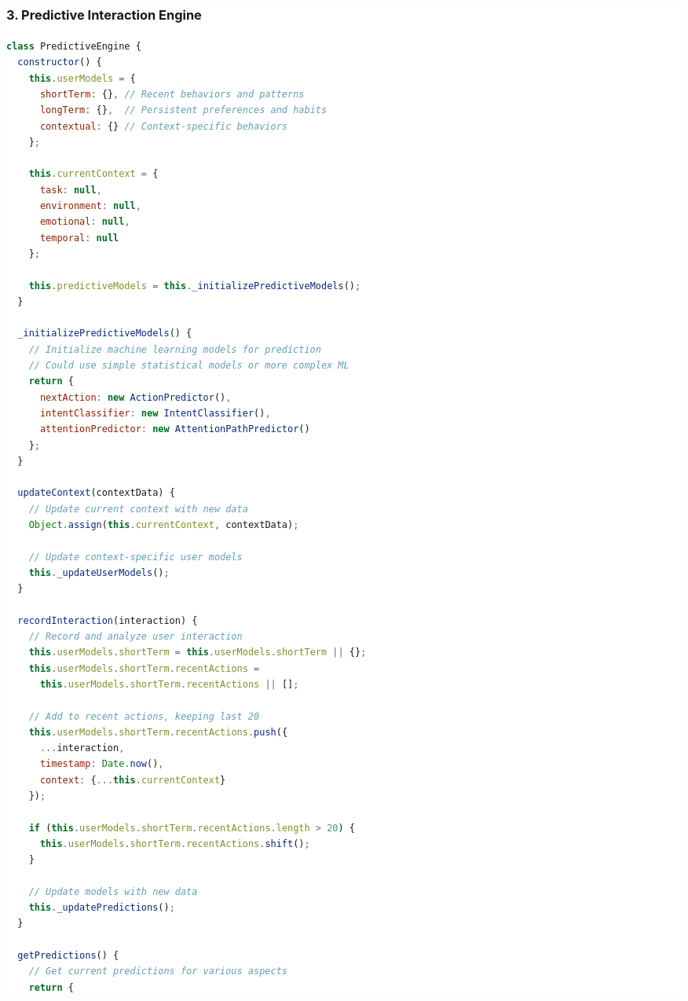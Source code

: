 ### 3. Predictive Interaction Engine

```javascript
class PredictiveEngine {
  constructor() {
    this.userModels = {
      shortTerm: {}, // Recent behaviors and patterns
      longTerm: {},  // Persistent preferences and habits
      contextual: {} // Context-specific behaviors
    };
    
    this.currentContext = {
      task: null,
      environment: null,
      emotional: null,
      temporal: null
    };
    
    this.predictiveModels = this._initializePredictiveModels();
  }
  
  _initializePredictiveModels() {
    // Initialize machine learning models for prediction
    // Could use simple statistical models or more complex ML
    return {
      nextAction: new ActionPredictor(),
      intentClassifier: new IntentClassifier(),
      attentionPredictor: new AttentionPathPredictor()
    };
  }
  
  updateContext(contextData) {
    // Update current context with new data
    Object.assign(this.currentContext, contextData);
    
    // Update context-specific user models
    this._updateUserModels();
  }
  
  recordInteraction(interaction) {
    // Record and analyze user interaction
    this.userModels.shortTerm = this.userModels.shortTerm || {};
    this.userModels.shortTerm.recentActions = 
      this.userModels.shortTerm.recentActions || [];
    
    // Add to recent actions, keeping last 20
    this.userModels.shortTerm.recentActions.push({
      ...interaction,
      timestamp: Date.now(),
      context: {...this.currentContext}
    });
    
    if (this.userModels.shortTerm.recentActions.length > 20) {
      this.userModels.shortTerm.recentActions.shift();
    }
    
    // Update models with new data
    this._updatePredictions();
  }
  
  getPredictions() {
    // Get current predictions for various aspects
    return {
```